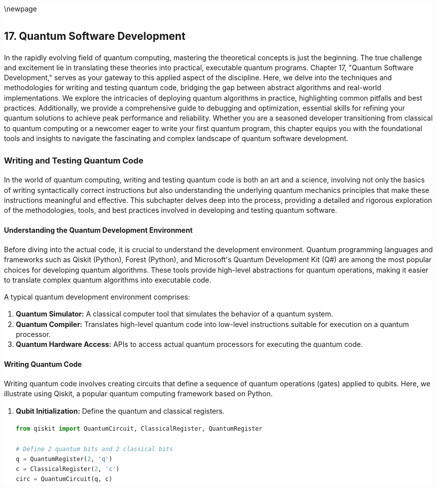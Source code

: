 \newpage

## 17. Quantum Software Development

In the rapidly evolving field of quantum computing, mastering the theoretical concepts is just the beginning. The true challenge and excitement lie in translating these theories into practical, executable quantum programs. Chapter 17, "Quantum Software Development," serves as your gateway to this applied aspect of the discipline. Here, we delve into the techniques and methodologies for writing and testing quantum code, bridging the gap between abstract algorithms and real-world implementations. We explore the intricacies of deploying quantum algorithms in practice, highlighting common pitfalls and best practices. Additionally, we provide a comprehensive guide to debugging and optimization, essential skills for refining your quantum solutions to achieve peak performance and reliability. Whether you are a seasoned developer transitioning from classical to quantum computing or a newcomer eager to write your first quantum program, this chapter equips you with the foundational tools and insights to navigate the fascinating and complex landscape of quantum software development.

### Writing and Testing Quantum Code

In the world of quantum computing, writing and testing quantum code is both an art and a science, involving not only the basics of writing syntactically correct instructions but also understanding the underlying quantum mechanics principles that make these instructions meaningful and effective. This subchapter delves deep into the process, providing a detailed and rigorous exploration of the methodologies, tools, and best practices involved in developing and testing quantum software.

#### Understanding the Quantum Development Environment

Before diving into the actual code, it is crucial to understand the development environment. Quantum programming languages and frameworks such as Qiskit (Python), Forest (Python), and Microsoft's Quantum Development Kit (Q#) are among the most popular choices for developing quantum algorithms. These tools provide high-level abstractions for quantum operations, making it easier to translate complex quantum algorithms into executable code.

A typical quantum development environment comprises:

1. **Quantum Simulator:** A classical computer tool that simulates the behavior of a quantum system.
2. **Quantum Compiler:** Translates high-level quantum code into low-level instructions suitable for execution on a quantum processor.
3. **Quantum Hardware Access:** APIs to access actual quantum processors for executing the quantum code.

#### Writing Quantum Code

Writing quantum code involves creating circuits that define a sequence of quantum operations (gates) applied to qubits. Here, we illustrate using Qiskit, a popular quantum computing framework based on Python.

1. **Qubit Initialization:** Define the quantum and classical registers.
   
   ```python
   from qiskit import QuantumCircuit, ClassicalRegister, QuantumRegister

   # Define 2 quantum bits and 2 classical bits
   q = QuantumRegister(2, 'q')
   c = ClassicalRegister(2, 'c')
   circ = QuantumCircuit(q, c)
   ```
